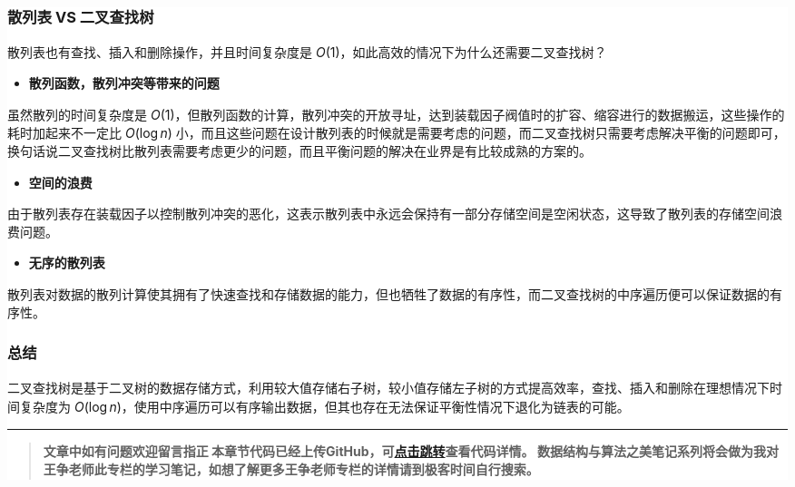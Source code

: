 ### 散列表 VS 二叉查找树

散列表也有查找、插入和删除操作，并且时间复杂度是 $O(1)$，如此高效的情况下为什么还需要二叉查找树？

- **散列函数，散列冲突等带来的问题**

虽然散列的时间复杂度是 $O(1)$，但散列函数的计算，散列冲突的开放寻址，达到装载因子阀值时的扩容、缩容进行的数据搬运，这些操作的耗时加起来不一定比 $O(\log n)$ 小，而且这些问题在设计散列表的时候就是需要考虑的问题，而二叉查找树只需要考虑解决平衡的问题即可，换句话说二叉查找树比散列表需要考虑更少的问题，而且平衡问题的解决在业界是有比较成熟的方案的。

- **空间的浪费**

由于散列表存在装载因子以控制散列冲突的恶化，这表示散列表中永远会保持有一部分存储空间是空闲状态，这导致了散列表的存储空间浪费问题。

- **无序的散列表**

散列表对数据的散列计算使其拥有了快速查找和存储数据的能力，但也牺牲了数据的有序性，而二叉查找树的中序遍历便可以保证数据的有序性。

### 总结

二叉查找树是基于二叉树的数据存储方式，利用较大值存储右子树，较小值存储左子树的方式提高效率，查找、插入和删除在理想情况下时间复杂度为 $O(\log n)$，使用中序遍历可以有序输出数据，但其也存在无法保证平衡性情况下退化为链表的可能。

****
> **文章中如有问题欢迎留言指正
本章节代码已经上传GitHub，可[点击跳转](https://github.com/CloneableX/data_structures_algorithm/blob/master/src/tree/BinarySearchTree.java)查看代码详情。
数据结构与算法之美笔记系列将会做为我对王争老师此专栏的学习笔记，如想了解更多王争老师专栏的详情请到极客时间自行搜索。**